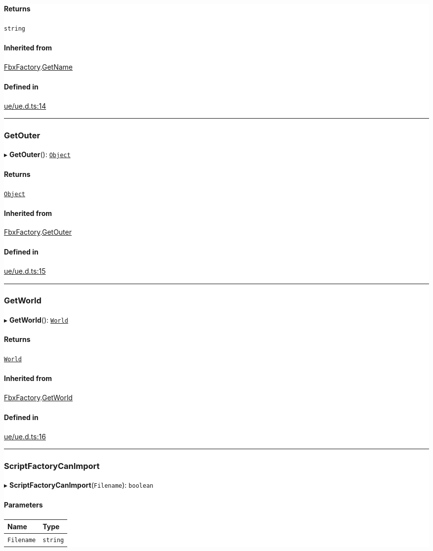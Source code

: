 #### Returns

`string`

#### Inherited from

[FbxFactory](ue_ue.FbxFactory.md).[GetName](ue_ue.FbxFactory.md#getname)

#### Defined in

[ue/ue.d.ts:14](https://github.com/YugMetaverse/yug_typings/blob/25cad34/ue/ue.d.ts#L14)

___

### GetOuter

▸ **GetOuter**(): [`Object`](ue_ue.Object.md)

#### Returns

[`Object`](ue_ue.Object.md)

#### Inherited from

[FbxFactory](ue_ue.FbxFactory.md).[GetOuter](ue_ue.FbxFactory.md#getouter)

#### Defined in

[ue/ue.d.ts:15](https://github.com/YugMetaverse/yug_typings/blob/25cad34/ue/ue.d.ts#L15)

___

### GetWorld

▸ **GetWorld**(): [`World`](ue_ue.World.md)

#### Returns

[`World`](ue_ue.World.md)

#### Inherited from

[FbxFactory](ue_ue.FbxFactory.md).[GetWorld](ue_ue.FbxFactory.md#getworld)

#### Defined in

[ue/ue.d.ts:16](https://github.com/YugMetaverse/yug_typings/blob/25cad34/ue/ue.d.ts#L16)

___

### ScriptFactoryCanImport

▸ **ScriptFactoryCanImport**(`Filename`): `boolean`

#### Parameters

| Name | Type |
| :------ | :------ |
| `Filename` | `string` |
